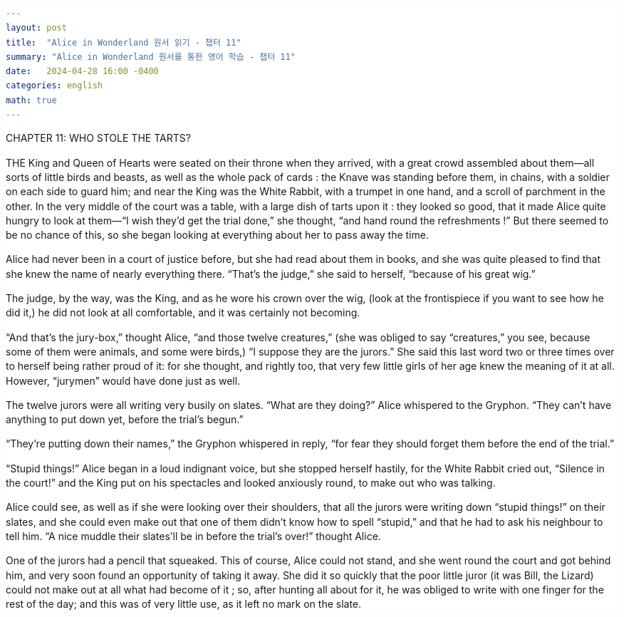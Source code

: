 ```yaml
---
layout: post
title:  "Alice in Wonderland 원서 읽기 - 챕터 11"
summary: "Alice in Wonderland 원서를 통한 영어 학습 - 챕터 11"
date:   2024-04-28 16:00 -0400
categories: english
math: true
---
```


CHAPTER 11: WHO STOLE THE TARTS?

THE King and Queen of Hearts were seated on their throne when they arrived, with a great crowd assembled about them—all sorts of little birds and beasts, as well as the whole pack of cards : the Knave was standing before them, in chains, with a soldier on each side to guard him; and near the King was the White Rabbit, with a trumpet in one hand, and a scroll of parchment in the other. In the very middle of the court was a table, with a large dish of tarts upon it : they looked so good, that it made Alice quite hungry to look at them—“I wish they’d get the trial done,” she thought, “and hand round the refreshments !” But there seemed to be no chance of this, so she began looking at everything about her to pass away the time.

Alice had never been in a court of justice before, but she had read about them in books, and she was quite pleased to find that she knew the name of nearly everything there. “That’s the judge,” she said to herself, “because of his great wig.”

The judge, by the way, was the King, and as he wore his crown over the wig, (look at the frontispiece if you want to see how he did it,) he did not look at all comfortable, and it was certainly not becoming.

“And that’s the jury-box,” thought Alice, “and those twelve creatures,” (she was obliged to say “creatures,” you see, because some of them were animals, and some were birds,) “I suppose they are the jurors.” She said this last word two or three times over to herself being rather proud of it: for she thought, and rightly too, that very few little girls of her age knew the meaning of it at all. However, “jurymen” would have done just as well.

The twelve jurors were all writing very busily on slates. “What are they doing?” Alice whispered to the Gryphon. “They can’t have anything to put down yet, before the trial’s begun.”

“They’re putting down their names,” the Gryphon whispered in reply, “for fear they should forget them before the end of the trial.”

“Stupid things!” Alice began in a loud indignant voice, but she stopped herself hastily, for the White Rabbit cried out, “Silence in the court!” and the King put on his spectacles and looked anxiously round, to make out who was talking.

Alice could see, as well as if she were looking over their shoulders, that all the jurors were writing down “stupid things!” on their slates, and she could even make out that one of them didn’t know how to spell “stupid,” and that he had to ask his neighbour to tell him. “A nice muddle their slates’ll be in before the trial’s over!” thought Alice.

One of the jurors had a pencil that squeaked. This of course, Alice could not stand, and she went round the court and got behind him, and very soon found an opportunity of taking it away. She did it so quickly that the poor little juror (it was Bill, the Lizard) could not make out at all what had become of it ; so, after hunting all about for it, he was obliged to write with one finger for the rest of the day; and this was of very little use, as it left no mark on the slate.
